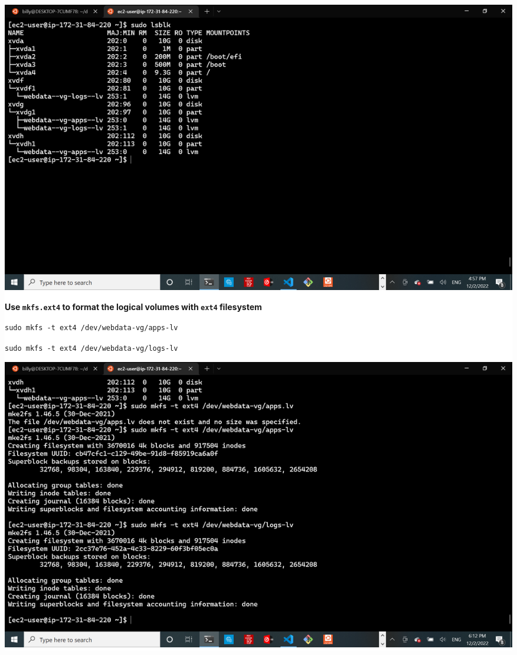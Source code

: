 ![lv-ceated2](./images-project6/lv-created2.PNG)


**Use `mkfs.ext4` to format the logical volumes with `ext4` filesystem**

 
 `sudo mkfs -t ext4 /dev/webdata-vg/apps-lv`

`sudo mkfs -t ext4 /dev/webdata-vg/logs-lv`

![format-ext4](./images-project6/Format-ext4.PNG)

